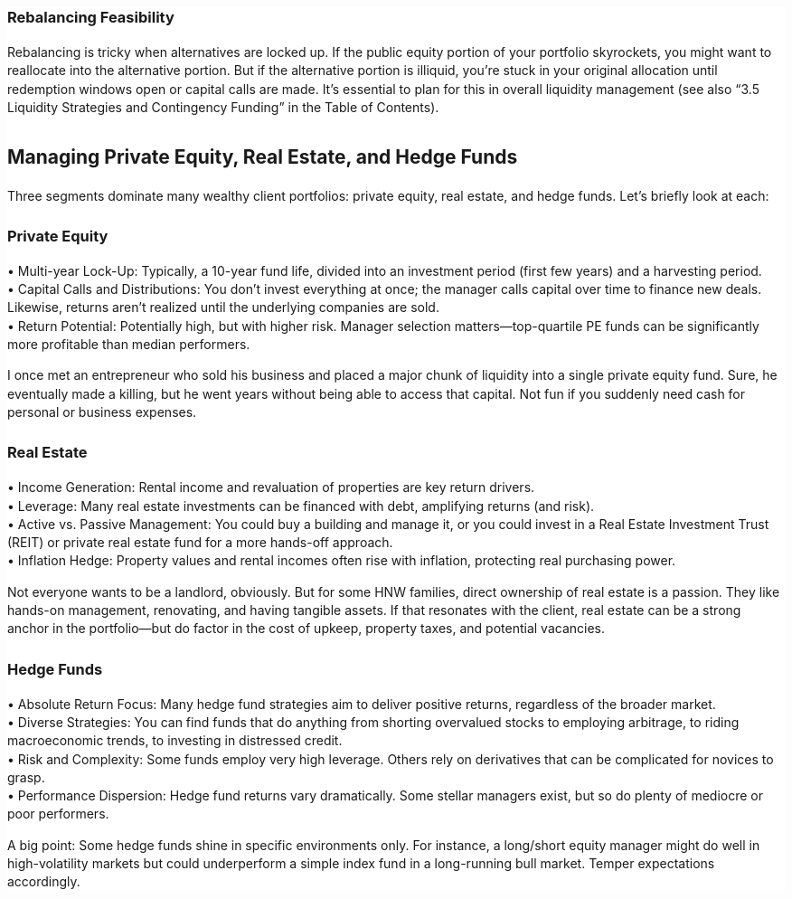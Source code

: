 ### Rebalancing Feasibility

Rebalancing is tricky when alternatives are locked up. If the public equity portion of your portfolio skyrockets, you might want to reallocate into the alternative portion. But if the alternative portion is illiquid, you’re stuck in your original allocation until redemption windows open or capital calls are made. It’s essential to plan for this in overall liquidity management (see also “3.5 Liquidity Strategies and Contingency Funding” in the Table of Contents).

## Managing Private Equity, Real Estate, and Hedge Funds

Three segments dominate many wealthy client portfolios: private equity, real estate, and hedge funds. Let’s briefly look at each:

### Private Equity

• Multi-year Lock-Up: Typically, a 10-year fund life, divided into an investment period (first few years) and a harvesting period.  
• Capital Calls and Distributions: You don’t invest everything at once; the manager calls capital over time to finance new deals. Likewise, returns aren’t realized until the underlying companies are sold.  
• Return Potential: Potentially high, but with higher risk. Manager selection matters—top-quartile PE funds can be significantly more profitable than median performers.  

I once met an entrepreneur who sold his business and placed a major chunk of liquidity into a single private equity fund. Sure, he eventually made a killing, but he went years without being able to access that capital. Not fun if you suddenly need cash for personal or business expenses.

### Real Estate

• Income Generation: Rental income and revaluation of properties are key return drivers.  
• Leverage: Many real estate investments can be financed with debt, amplifying returns (and risk).  
• Active vs. Passive Management: You could buy a building and manage it, or you could invest in a Real Estate Investment Trust (REIT) or private real estate fund for a more hands-off approach.  
• Inflation Hedge: Property values and rental incomes often rise with inflation, protecting real purchasing power.  

Not everyone wants to be a landlord, obviously. But for some HNW families, direct ownership of real estate is a passion. They like hands-on management, renovating, and having tangible assets. If that resonates with the client, real estate can be a strong anchor in the portfolio—but do factor in the cost of upkeep, property taxes, and potential vacancies.

### Hedge Funds

• Absolute Return Focus: Many hedge fund strategies aim to deliver positive returns, regardless of the broader market.  
• Diverse Strategies: You can find funds that do anything from shorting overvalued stocks to employing arbitrage, to riding macroeconomic trends, to investing in distressed credit.  
• Risk and Complexity: Some funds employ very high leverage. Others rely on derivatives that can be complicated for novices to grasp.  
• Performance Dispersion: Hedge fund returns vary dramatically. Some stellar managers exist, but so do plenty of mediocre or poor performers.  

A big point: Some hedge funds shine in specific environments only. For instance, a long/short equity manager might do well in high-volatility markets but could underperform a simple index fund in a long-running bull market. Temper expectations accordingly.
